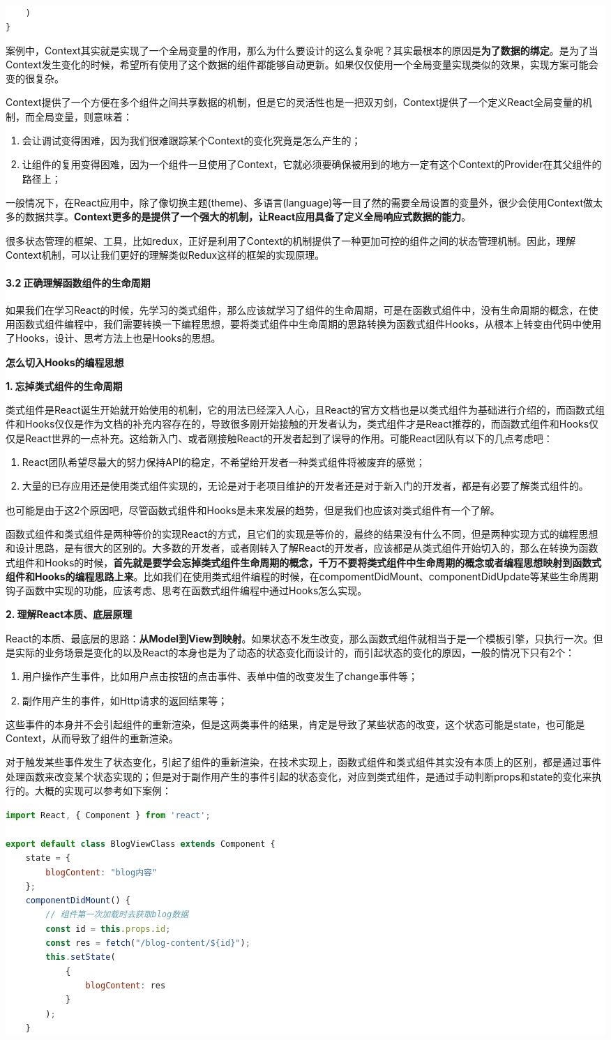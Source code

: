 ```jsx
    )
}
```

案例中，Context其实就是实现了一个全局变量的作用，那么为什么要设计的这么复杂呢？其实最根本的原因是**为了数据的绑定**。是为了当Context发生变化的时候，希望所有使用了这个数据的组件都能够自动更新。如果仅仅使用一个全局变量实现类似的效果，实现方案可能会变的很复杂。

Context提供了一个方便在多个组件之间共享数据的机制，但是它的灵活性也是一把双刃剑，Context提供了一个定义React全局变量的机制，而全局变量，则意味着：

1. 会让调试变得困难，因为我们很难跟踪某个Context的变化究竟是怎么产生的；

2. 让组件的复用变得困难，因为一个组件一旦使用了Context，它就必须要确保被用到的地方一定有这个Context的Provider在其父组件的路径上；

一般情况下，在React应用中，除了像切换主题(theme)、多语言(language)等一目了然的需要全局设置的变量外，很少会使用Context做太多的数据共享。**Context更多的是提供了一个强大的机制，让React应用具备了定义全局响应式数据的能力**。

很多状态管理的框架、工具，比如redux，正好是利用了Context的机制提供了一种更加可控的组件之间的状态管理机制。因此，理解Context机制，可以让我们更好的理解类似Redux这样的框架的实现原理。

#### 3.2 正确理解函数组件的生命周期

如果我们在学习React的时候，先学习的类式组件，那么应该就学习了组件的生命周期，可是在函数式组件中，没有生命周期的概念，在使用函数式组件编程中，我们需要转换一下编程思想，要将类式组件中生命周期的思路转换为函数式组件Hooks，从根本上转变由代码中使用了Hooks，设计、思考方法上也是Hooks的思想。

**怎么切入Hooks的编程思想**

**1. 忘掉类式组件的生命周期**

类式组件是React诞生开始就开始使用的机制，它的用法已经深入人心，且React的官方文档也是以类式组件为基础进行介绍的，而函数式组件和Hooks仅仅是作为文档的补充内容存在的，导致很多刚开始接触的开发者认为，类式组件才是React推荐的，而函数式组件和Hooks仅仅是React世界的一点补充。这给新入门、或者刚接触React的开发者起到了误导的作用。可能React团队有以下的几点考虑吧：

1. React团队希望尽最大的努力保持API的稳定，不希望给开发者一种类式组件将被废弃的感觉；

2. 大量的已存应用还是使用类式组件实现的，无论是对于老项目维护的开发者还是对于新入门的开发者，都是有必要了解类式组件的。

也可能是由于这2个原因吧，尽管函数式组件和Hooks是未来发展的趋势，但是我们也应该对类式组件有一个了解。

函数式组件和类式组件是两种等价的实现React的方式，且它们的实现是等价的，最终的结果没有什么不同，但是两种实现方式的编程思想和设计思路，是有很大的区别的。大多数的开发者，或者刚转入了解React的开发者，应该都是从类式组件开始切入的，那么在转换为函数式组件和Hooks的时候，**首先就是要学会忘掉类式组件生命周期的概念，千万不要将类式组件中生命周期的概念或者编程思想映射到函数式组件和Hooks的编程思路上来**。比如我们在使用类式组件编程的时候，在compomentDidMount、componentDidUpdate等某些生命周期钩子函数中实现的功能，应该考虑、思考在函数式组件编程中通过Hooks怎么实现。

**2. 理解React本质、底层原理**

React的本质、最底层的思路：**从Model到View到映射**。如果状态不发生改变，那么函数式组件就相当于是一个模板引擎，只执行一次。但是实际的业务场景是变化的以及React的本身也是为了动态的状态变化而设计的，而引起状态的变化的原因，一般的情况下只有2个：

1. 用户操作产生事件，比如用户点击按钮的点击事件、表单中值的改变发生了change事件等；

2. 副作用产生的事件，如Http请求的返回结果等；

这些事件的本身并不会引起组件的重新渲染，但是这两类事件的结果，肯定是导致了某些状态的改变，这个状态可能是state，也可能是Context，从而导致了组件的重新渲染。

对于触发某些事件发生了状态变化，引起了组件的重新渲染，在技术实现上，函数式组件和类式组件其实没有本质上的区别，都是通过事件处理函数来改变某个状态实现的；但是对于副作用产生的事件引起的状态变化，对应到类式组件，是通过手动判断props和state的变化来执行的。大概的实现可以参考如下案例：

```jsx
import React, { Component } from 'react';

export default class BlogViewClass extends Component {
    state = {
        blogContent: "blog内容"
    };
    componentDidMount() {
        // 组件第一次加载时去获取blog数据
        const id = this.props.id;
        const res = fetch("/blog-content/${id}");
        this.setState(
            {
                blogContent: res
            }
        );
    }
```